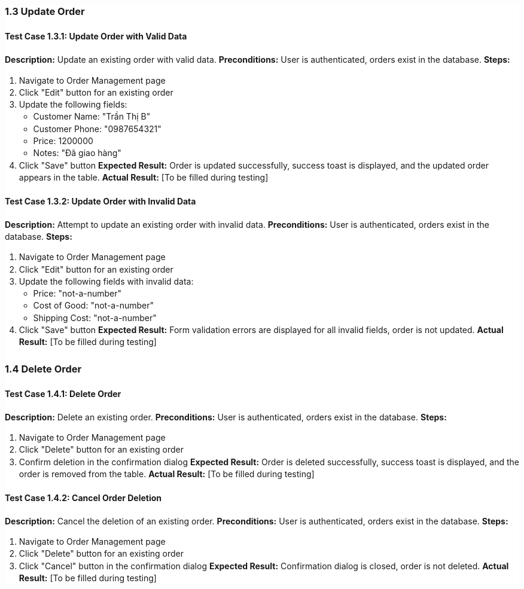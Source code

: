 ### 1.3 Update Order

#### Test Case 1.3.1: Update Order with Valid Data
**Description:** Update an existing order with valid data.
**Preconditions:** User is authenticated, orders exist in the database.
**Steps:**
1. Navigate to Order Management page
2. Click "Edit" button for an existing order
3. Update the following fields:
   - Customer Name: "Trần Thị B"
   - Customer Phone: "0987654321"
   - Price: 1200000
   - Notes: "Đã giao hàng"
4. Click "Save" button
**Expected Result:** Order is updated successfully, success toast is displayed, and the updated order appears in the table.
**Actual Result:** [To be filled during testing]

#### Test Case 1.3.2: Update Order with Invalid Data
**Description:** Attempt to update an existing order with invalid data.
**Preconditions:** User is authenticated, orders exist in the database.
**Steps:**
1. Navigate to Order Management page
2. Click "Edit" button for an existing order
3. Update the following fields with invalid data:
   - Price: "not-a-number"
   - Cost of Good: "not-a-number"
   - Shipping Cost: "not-a-number"
4. Click "Save" button
**Expected Result:** Form validation errors are displayed for all invalid fields, order is not updated.
**Actual Result:** [To be filled during testing]

### 1.4 Delete Order

#### Test Case 1.4.1: Delete Order
**Description:** Delete an existing order.
**Preconditions:** User is authenticated, orders exist in the database.
**Steps:**
1. Navigate to Order Management page
2. Click "Delete" button for an existing order
3. Confirm deletion in the confirmation dialog
**Expected Result:** Order is deleted successfully, success toast is displayed, and the order is removed from the table.
**Actual Result:** [To be filled during testing]

#### Test Case 1.4.2: Cancel Order Deletion
**Description:** Cancel the deletion of an existing order.
**Preconditions:** User is authenticated, orders exist in the database.
**Steps:**
1. Navigate to Order Management page
2. Click "Delete" button for an existing order
3. Click "Cancel" button in the confirmation dialog
**Expected Result:** Confirmation dialog is closed, order is not deleted.
**Actual Result:** [To be filled during testing]
